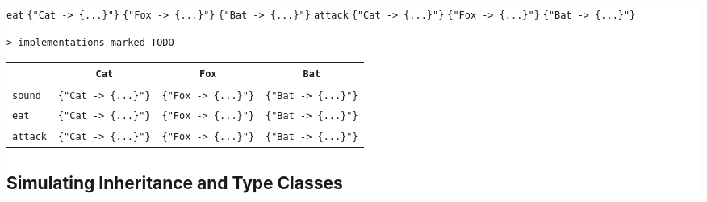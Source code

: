   <tr>
   <td class="no-hl"><code>eat</code></td>
   <td class="no-hl"><code>{"Cat -> {...}"}</code></td>
   <td class="no-hl"><code>{"Fox -> {...}"}</code></td>
   <td class="no-hl"><code>{"Bat -> {...}"}</code></td>
  </tr>
  <tr>
   <td class="modified"><code>attack</code></td>
   <td class="no-hl"><code>{"Cat -> {...}"}</code></td>
   <td class="no-hl"><code>{"Fox -> {...}"}</code></td>
   <td class="modified"><code>{"Bat -> {...}"}</code></td>
  </tr>
 </tbody>
</table>

```query
> implementations marked TODO
```

<table class="table-table">
 <thead>
  <tr>
   <th></th>
   <th class="no-hl"><code>Cat</code></th>
   <th class="no-hl"><code>Fox</code></th>
   <th class="no-hl"><code>Bat</code></th>
  </tr>
 </thead>
 <tbody>
  <tr>
   <td class="modified"><code>sound</code></td>
   <td class="no-hl"><code>{"Cat -> {...}"}</code></td>
   <td class="modified"><code>{"Fox -> {...}"}</code></td>
   <td class="no-hl"><code>{"Bat -> {...}"}</code></td>
  </tr>
  <tr>
   <td class="no-hl"><code>eat</code></td>
   <td class="no-hl"><code>{"Cat -> {...}"}</code></td>
   <td class="no-hl"><code>{"Fox -> {...}"}</code></td>
   <td class="no-hl"><code>{"Bat -> {...}"}</code></td>
  </tr>
  <tr>
   <td class="no-hl"><code>attack</code></td>
   <td class="no-hl"><code>{"Cat -> {...}"}</code></td>
   <td class="no-hl"><code>{"Fox -> {...}"}</code></td>
   <td class="no-hl"><code>{"Bat -> {...}"}</code></td>
  </tr>
 </tbody>
</table>


## Simulating Inheritance and Type Classes

